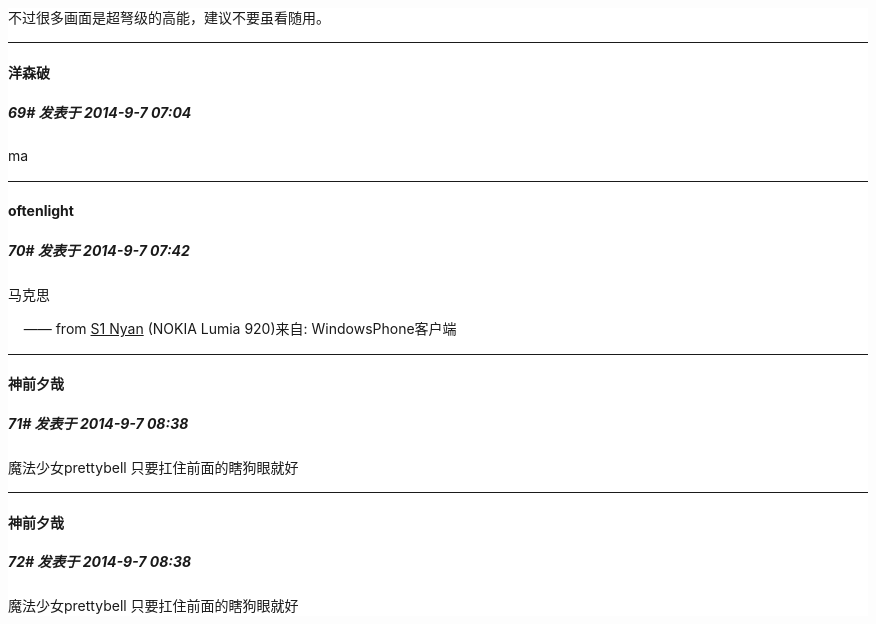 不过很多画面是超弩级的高能，建议不要虽看随用。







-----

####  洋森破  
##### 69#       发表于 2014-9-7 07:04




ma







-----

####  oftenlight  
##### 70#       发表于 2014-9-7 07:42




马克思

    —— from [S1 Nyan](http://126.am/S1Nyan) (NOKIA Lumia 920)来自: WindowsPhone客户端







-----

####  神前夕哉  
##### 71#       发表于 2014-9-7 08:38




魔法少女prettybell 只要扛住前面的瞎狗眼就好







-----

####  神前夕哉  
##### 72#       发表于 2014-9-7 08:38




魔法少女prettybell 只要扛住前面的瞎狗眼就好



